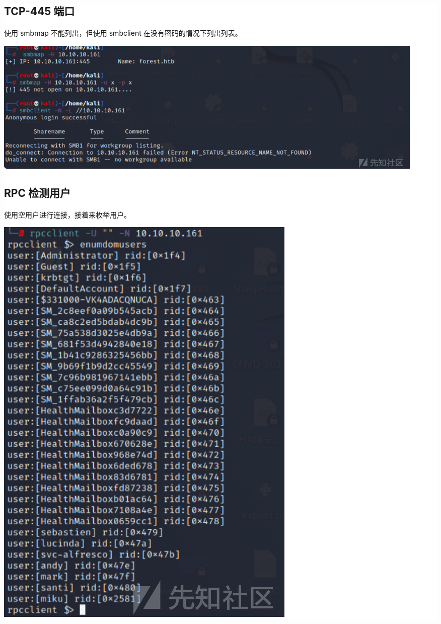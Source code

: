 ## TCP-445 端口

使用 smbmap 不能列出，但使用 smbclient 在没有密码的情况下列出列表。

[![](assets/1700545055-a60cc43042e31e4bed8fda5b6e8e9d17.png)](https://xzfile.aliyuncs.com/media/upload/picture/20231120102658-47a573ea-874c-1.png)

## RPC 检测用户

使用空用户进行连接，接着来枚举用户。

[![](assets/1700545055-22afd40d76d4dedfa6893520b4b2f436.png)](https://xzfile.aliyuncs.com/media/upload/picture/20231120102711-4f9caf46-874c-1.png)
